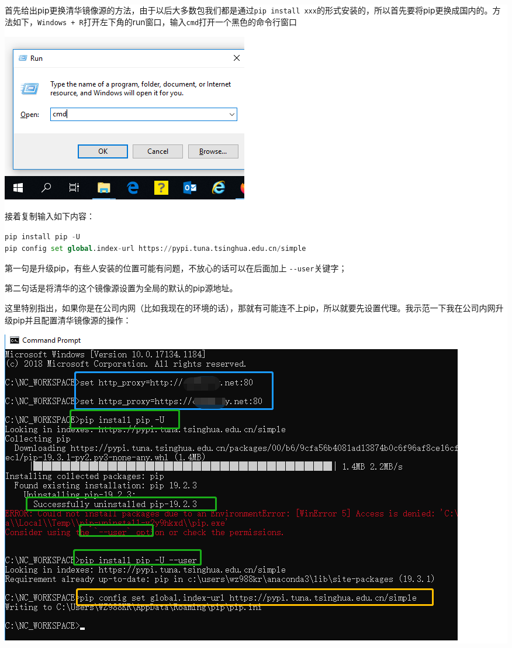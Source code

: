首先给出pip更换清华镜像源的方法，由于以后大多数包我们都是通过```pip install xxx```的形式安装的，所以首先要将pip更换成国内的。方法如下，```Windows + R```打开左下角的run窗口，输入```cmd```打开一个黑色的命令行窗口

![image-20200119220618955](CH02%20-%20The%20Guidance%20to%20Install%20and%20Configure%20IDEs.assets/image-20200119220618955.png)

接着复制输入如下内容：

```python
pip install pip -U
pip config set global.index-url https://pypi.tuna.tsinghua.edu.cn/simple
```

第一句是升级pip，有些人安装的位置可能有问题，不放心的话可以在后面加上 ```--user```关键字；

第二句话是将清华的这个镜像源设置为全局的默认的pip源地址。

这里特别指出，如果你是在公司内网（比如我现在的环境的话），那就有可能连不上pip，所以就要先设置代理。我示范一下我在公司内网升级pip并且配置清华镜像源的操作：

![image-20200119221347894](CH02%20-%20The%20Guidance%20to%20Install%20and%20Configure%20IDEs.assets/image-20200119221347894.png)
